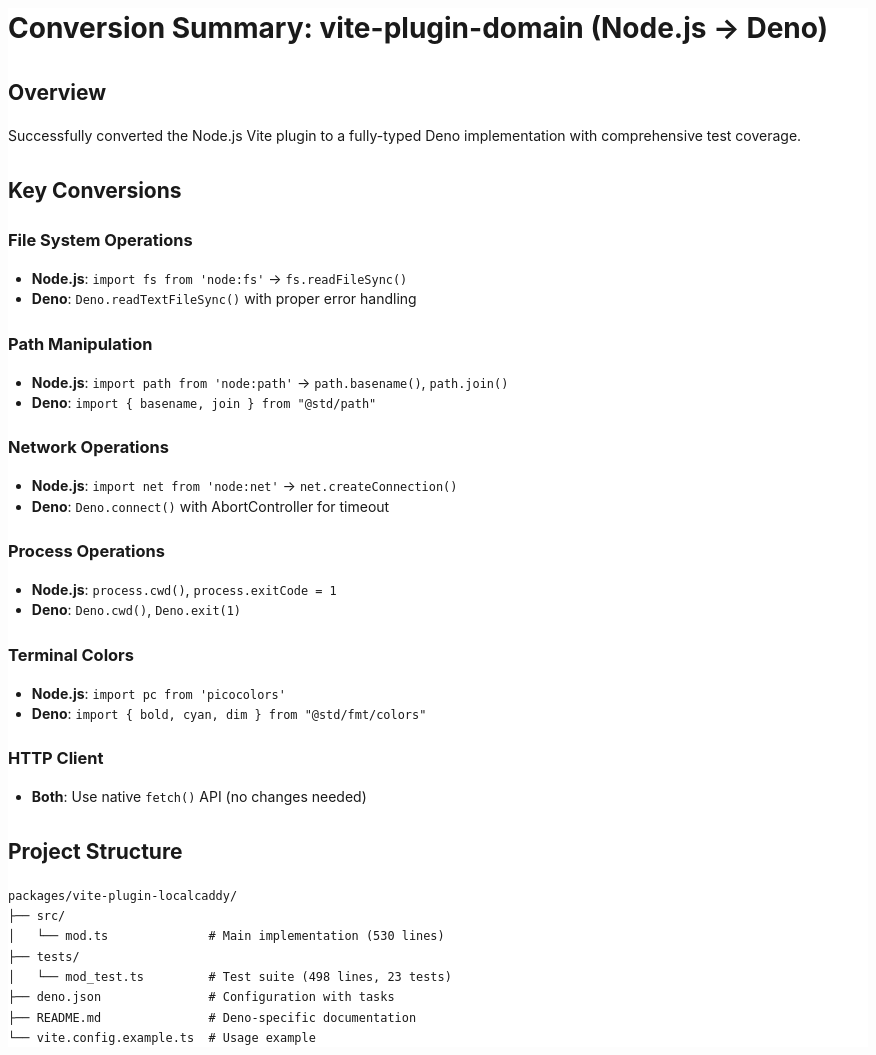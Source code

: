# Conversion Summary: vite-plugin-domain (Node.js → Deno)

## Overview

Successfully converted the Node.js Vite plugin to a fully-typed Deno implementation with comprehensive test coverage.

## Key Conversions

### File System Operations

- **Node.js**: `import fs from 'node:fs'` → `fs.readFileSync()`
- **Deno**: `Deno.readTextFileSync()` with proper error handling

### Path Manipulation

- **Node.js**: `import path from 'node:path'` → `path.basename()`, `path.join()`
- **Deno**: `import { basename, join } from "@std/path"`

### Network Operations

- **Node.js**: `import net from 'node:net'` → `net.createConnection()`
- **Deno**: `Deno.connect()` with AbortController for timeout

### Process Operations

- **Node.js**: `process.cwd()`, `process.exitCode = 1`
- **Deno**: `Deno.cwd()`, `Deno.exit(1)`

### Terminal Colors

- **Node.js**: `import pc from 'picocolors'`
- **Deno**: `import { bold, cyan, dim } from "@std/fmt/colors"`

### HTTP Client

- **Both**: Use native `fetch()` API (no changes needed)

## Project Structure

```
packages/vite-plugin-localcaddy/
├── src/
│   └── mod.ts              # Main implementation (530 lines)
├── tests/
│   └── mod_test.ts         # Test suite (498 lines, 23 tests)
├── deno.json               # Configuration with tasks
├── README.md               # Deno-specific documentation
└── vite.config.example.ts  # Usage example
```
